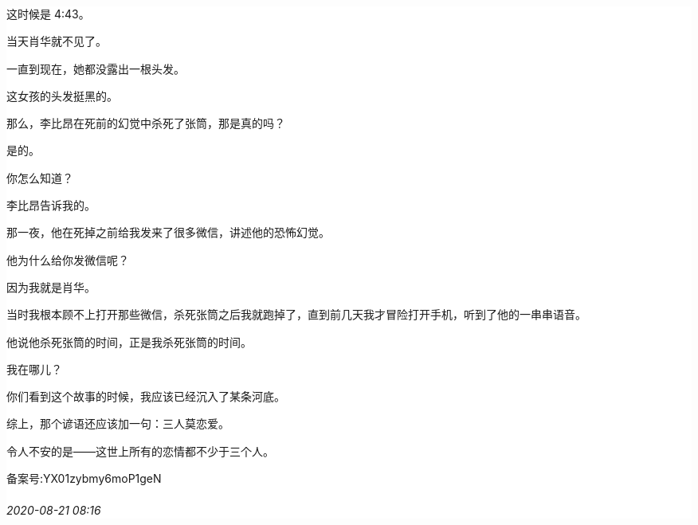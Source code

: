 
这时候是 4:43。


  



当天肖华就不见了。


一直到现在，她都没露出一根头发。


这女孩的头发挺黑的。


  



那么，李比昂在死前的幻觉中杀死了张筒，那是真的吗？


是的。


你怎么知道？


李比昂告诉我的。


那一夜，他在死掉之前给我发来了很多微信，讲述他的恐怖幻觉。


他为什么给你发微信呢？


因为我就是肖华。


当时我根本顾不上打开那些微信，杀死张筒之后我就跑掉了，直到前几天我才冒险打开手机，听到了他的一串串语音。


他说他杀死张筒的时间，正是我杀死张筒的时间。


我在哪儿？


你们看到这个故事的时候，我应该已经沉入了某条河底。


  



综上，那个谚语还应该加一句：三人莫恋爱。


令人不安的是——这世上所有的恋情都不少于三个人。


备案号:YX01zybmy6moP1geN


###### 2020-08-21 08:16
